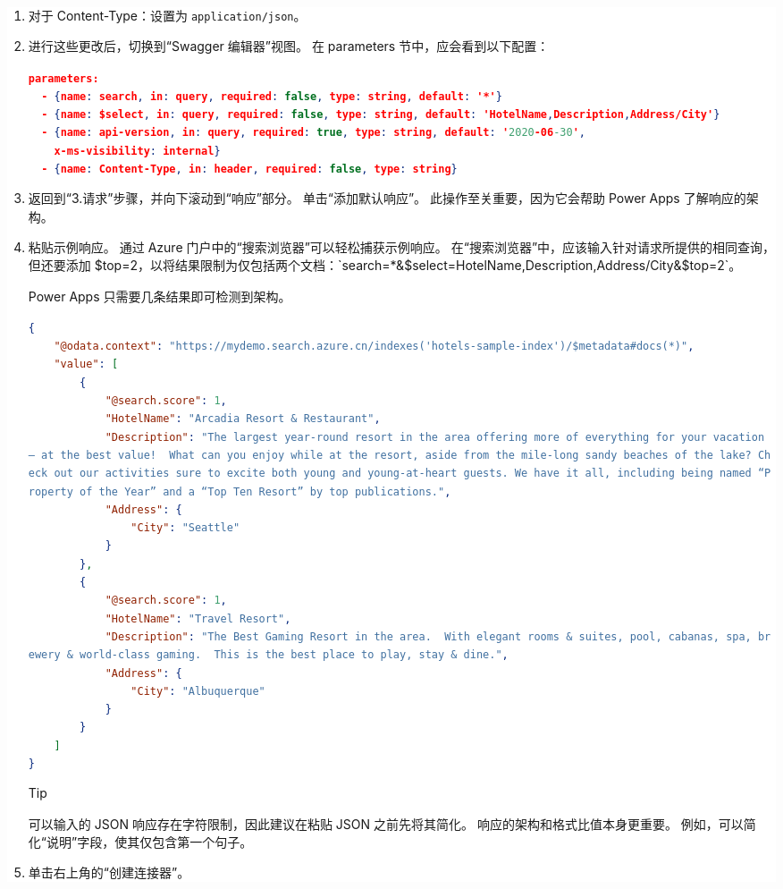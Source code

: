 1. 对于 Content-Type：设置为 `application/json`。

1. 进行这些更改后，切换到“Swagger 编辑器”视图。 在 parameters 节中，应会看到以下配置：

    ```JSON
    parameters:
      - {name: search, in: query, required: false, type: string, default: '*'}
      - {name: $select, in: query, required: false, type: string, default: 'HotelName,Description,Address/City'}
      - {name: api-version, in: query, required: true, type: string, default: '2020-06-30',
        x-ms-visibility: internal}
      - {name: Content-Type, in: header, required: false, type: string}
    ```

1. 返回到“3.请求”步骤，并向下滚动到“响应”部分。 单击“添加默认响应”。 此操作至关重要，因为它会帮助 Power Apps 了解响应的架构。 

1. 粘贴示例响应。 通过 Azure 门户中的“搜索浏览器”可以轻松捕获示例响应。 在“搜索浏览器”中，应该输入针对请求所提供的相同查询，但还要添加 $top=2，以将结果限制为仅包括两个文档：`search=*&$select=HotelName,Description,Address/City&$top=2`。 

   Power Apps 只需要几条结果即可检测到架构。

    ```JSON
    {
        "@odata.context": "https://mydemo.search.azure.cn/indexes('hotels-sample-index')/$metadata#docs(*)",
        "value": [
            {
                "@search.score": 1,
                "HotelName": "Arcadia Resort & Restaurant",
                "Description": "The largest year-round resort in the area offering more of everything for your vacation – at the best value!  What can you enjoy while at the resort, aside from the mile-long sandy beaches of the lake? Check out our activities sure to excite both young and young-at-heart guests. We have it all, including being named “Property of the Year” and a “Top Ten Resort” by top publications.",
                "Address": {
                    "City": "Seattle"
                }
            },
            {
                "@search.score": 1,
                "HotelName": "Travel Resort",
                "Description": "The Best Gaming Resort in the area.  With elegant rooms & suites, pool, cabanas, spa, brewery & world-class gaming.  This is the best place to play, stay & dine.",
                "Address": {
                    "City": "Albuquerque"
                }
            }
        ]
    }
    ```

    > [!TIP] 
    > 可以输入的 JSON 响应存在字符限制，因此建议在粘贴 JSON 之前先将其简化。 响应的架构和格式比值本身更重要。 例如，可以简化“说明”字段，使其仅包含第一个句子。

1. 单击右上角的“创建连接器”。
